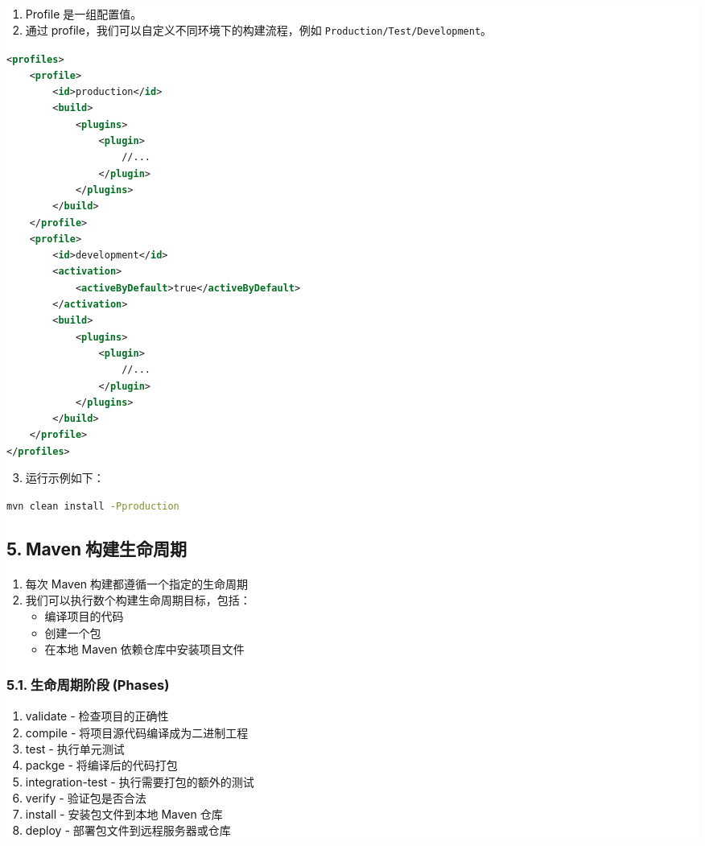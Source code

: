 1. Profile 是一组配置值。
2. 通过 profile，我们可以自定义不同环境下的构建流程，例如 `Production/Test/Development`。

```xml
<profiles>
    <profile>
        <id>production</id>
        <build>
            <plugins>
                <plugin>
                    //...
                </plugin>
            </plugins>
        </build>
    </profile>
    <profile>
        <id>development</id>
        <activation>
            <activeByDefault>true</activeByDefault>
        </activation>
        <build>
            <plugins>
                <plugin>
                    //...
                </plugin>
            </plugins>
        </build>
    </profile>
</profiles>
```

3. 运行示例如下：

```bash
mvn clean install -Pproduction
```

## 5. Maven 构建生命周期

1. 每次 Maven 构建都遵循一个指定的生命周期
2. 我们可以执行数个构建生命周期目标，包括：
    * 编译项目的代码
    * 创建一个包
    * 在本地 Maven 依赖仓库中安装项目文件

### 5.1. 生命周期阶段 (Phases)

1. validate - 检查项目的正确性
2. compile - 将项目源代码编译成为二进制工程
3. test - 执行单元测试
4. packge - 将编译后的代码打包
5. integration-test - 执行需要打包的额外的测试
6. verify - 验证包是否合法
7. install - 安装包文件到本地 Maven 仓库
8. deploy - 部署包文件到远程服务器或仓库

